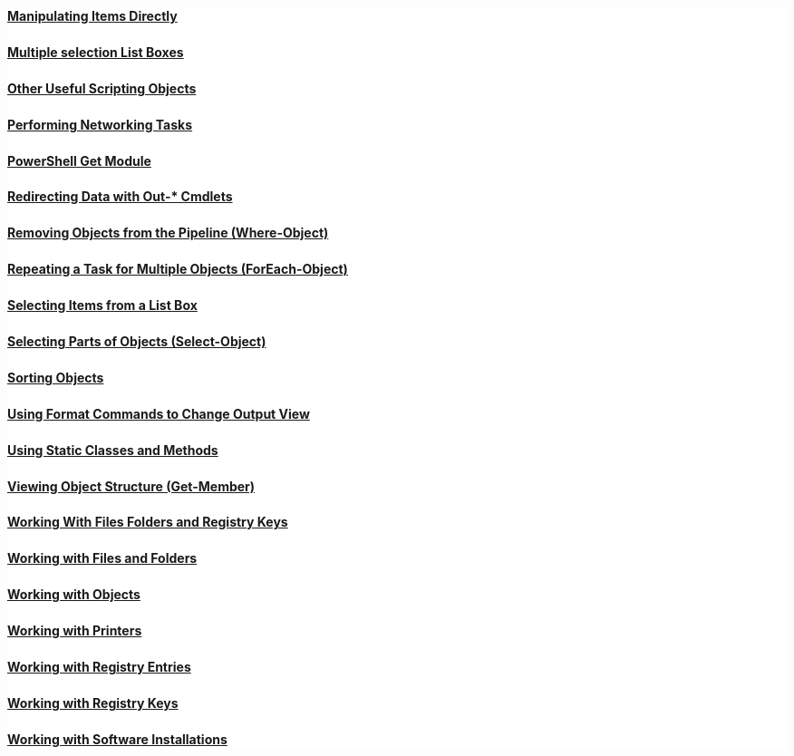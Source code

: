 ####  [Manipulating Items Directly](getting-started/cookbooks/Manipulating-Items-Directly.md)
####  [Multiple selection List Boxes](getting-started/cookbooks/Multiple-selection-List-Boxes.md)
####  [Other Useful Scripting Objects](getting-started/cookbooks/Other-Useful-Scripting-Objects.md)
####  [Performing Networking Tasks](getting-started/cookbooks/Performing-Networking-Tasks.md)
####  [PowerShell Get Module](getting-started/cookbooks/PowerShellGet-Module.md)
####  [Redirecting Data with Out-* Cmdlets](getting-started/cookbooks/Redirecting-Data-with-Out---Cmdlets.md)
####  [Removing Objects from the Pipeline (Where-Object)](getting-started/cookbooks/Removing-Objects-from-the-Pipeline--Where-Object-.md)
####  [Repeating a Task for Multiple Objects (ForEach-Object)](getting-started/cookbooks/Repeating-a-Task-for-Multiple-Objects--ForEach-Object-.md)
####  [Selecting Items from a List Box](getting-started/cookbooks/Selecting-Items-from-a-List-Box.md)
####  [Selecting Parts of Objects (Select-Object)](getting-started/cookbooks/Selecting-Parts-of-Objects--Select-Object-.md)
####  [Sorting Objects](getting-started/cookbooks/Sorting-Objects.md)
####  [Using Format Commands to Change Output View](getting-started/cookbooks/Using-Format-Commands-to-Change-Output-View.md)
####  [Using Static Classes and Methods](getting-started/cookbooks/Using-Static-Classes-and-Methods.md)
####  [Viewing Object Structure (Get-Member)](getting-started/cookbooks/Viewing-Object-Structure--Get-Member-.md)
####  [Working With Files Folders and Registry Keys](getting-started/cookbooks/Working-With-Files-Folders-and-Registry-Keys.md)
####  [Working with Files and Folders](getting-started/cookbooks/Working-with-Files-and-Folders.md)
####  [Working with Objects](getting-started/cookbooks/Working-with-Objects.md)
####  [Working with Printers](getting-started/cookbooks/Working-with-Printers.md)
####  [Working with Registry Entries](getting-started/cookbooks/Working-with-Registry-Entries.md)
####  [Working with Registry Keys](getting-started/cookbooks/Working-with-Registry-Keys.md)
####  [Working with Software Installations](getting-started/cookbooks/Working-with-Software-Installations.md)
